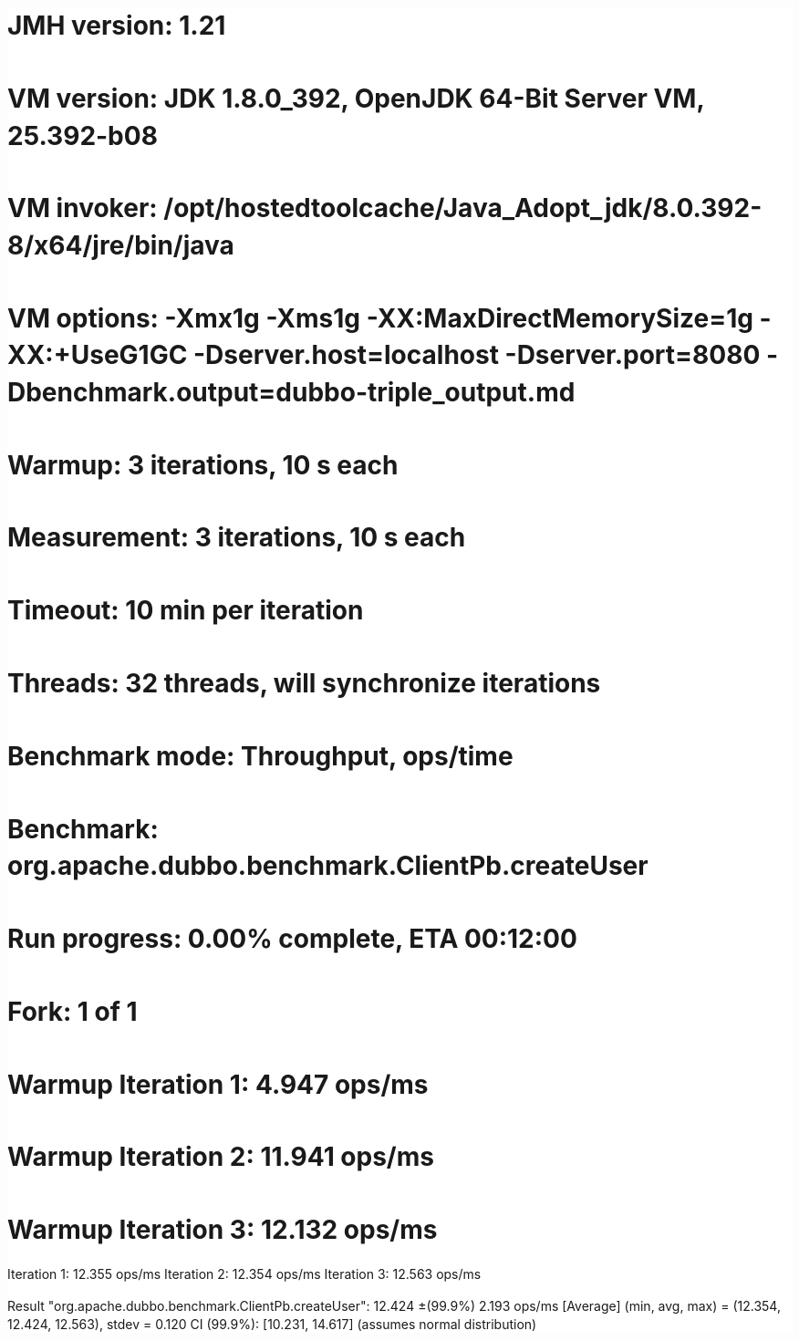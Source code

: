 # JMH version: 1.21
# VM version: JDK 1.8.0_392, OpenJDK 64-Bit Server VM, 25.392-b08
# VM invoker: /opt/hostedtoolcache/Java_Adopt_jdk/8.0.392-8/x64/jre/bin/java
# VM options: -Xmx1g -Xms1g -XX:MaxDirectMemorySize=1g -XX:+UseG1GC -Dserver.host=localhost -Dserver.port=8080 -Dbenchmark.output=dubbo-triple_output.md
# Warmup: 3 iterations, 10 s each
# Measurement: 3 iterations, 10 s each
# Timeout: 10 min per iteration
# Threads: 32 threads, will synchronize iterations
# Benchmark mode: Throughput, ops/time
# Benchmark: org.apache.dubbo.benchmark.ClientPb.createUser

# Run progress: 0.00% complete, ETA 00:12:00
# Fork: 1 of 1
# Warmup Iteration   1: 4.947 ops/ms
# Warmup Iteration   2: 11.941 ops/ms
# Warmup Iteration   3: 12.132 ops/ms
Iteration   1: 12.355 ops/ms
Iteration   2: 12.354 ops/ms
Iteration   3: 12.563 ops/ms


Result "org.apache.dubbo.benchmark.ClientPb.createUser":
  12.424 ±(99.9%) 2.193 ops/ms [Average]
  (min, avg, max) = (12.354, 12.424, 12.563), stdev = 0.120
  CI (99.9%): [10.231, 14.617] (assumes normal distribution)
